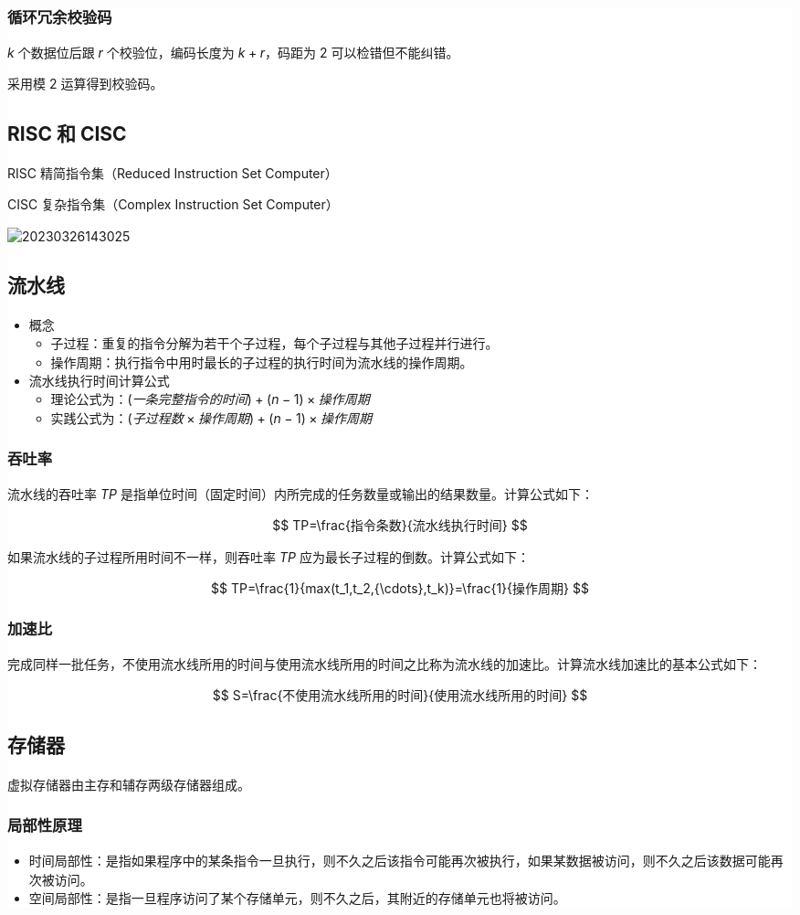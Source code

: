 ### 循环冗余校验码

$k$ 个数据位后跟 $r$ 个校验位，编码长度为 $k+r$，码距为 2 可以检错但不能纠错。

采用模 2 运算得到校验码。

## RISC 和 CISC

RISC 精简指令集（Reduced Instruction Set Computer）

CISC 复杂指令集（Complex Instruction Set Computer）

![20230326143025](https://img.lisir.me/image/posts/b64e77a6/20230326143025.png)

## 流水线

- 概念
  - 子过程：重复的指令分解为若干个子过程，每个子过程与其他子过程并行进行。
  - 操作周期：执行指令中用时最长的子过程的执行时间为流水线的操作周期。
- 流水线执行时间计算公式
  - 理论公式为：$(一条完整指令的时间)+(n-1){\times}操作周期$
  - 实践公式为：$(子过程数{\times}操作周期)+(n-1){\times}操作周期$

### 吞吐率

流水线的吞吐率 $TP$ 是指单位时间（固定时间）内所完成的任务数量或输出的结果数量。计算公式如下：

$$
TP=\frac{指令条数}{流水线执行时间}
$$

如果流水线的子过程所用时间不一样，则吞吐率 $TP$ 应为最长子过程的倒数。计算公式如下：

$$
TP=\frac{1}{max(t_1,t_2,{\cdots},t_k)}=\frac{1}{操作周期}
$$

### 加速比

完成同样一批任务，不使用流水线所用的时间与使用流水线所用的时间之比称为流水线的加速比。计算流水线加速比的基本公式如下：

$$
S=\frac{不使用流水线所用的时间}{使用流水线所用的时间}
$$

## 存储器

虚拟存储器由主存和辅存两级存储器组成。

### 局部性原理

- 时间局部性：是指如果程序中的某条指令一旦执行，则不久之后该指令可能再次被执行，如果某数据被访问，则不久之后该数据可能再次被访问。
- 空间局部性：是指一旦程序访问了某个存储单元，则不久之后，其附近的存储单元也将被访问。
